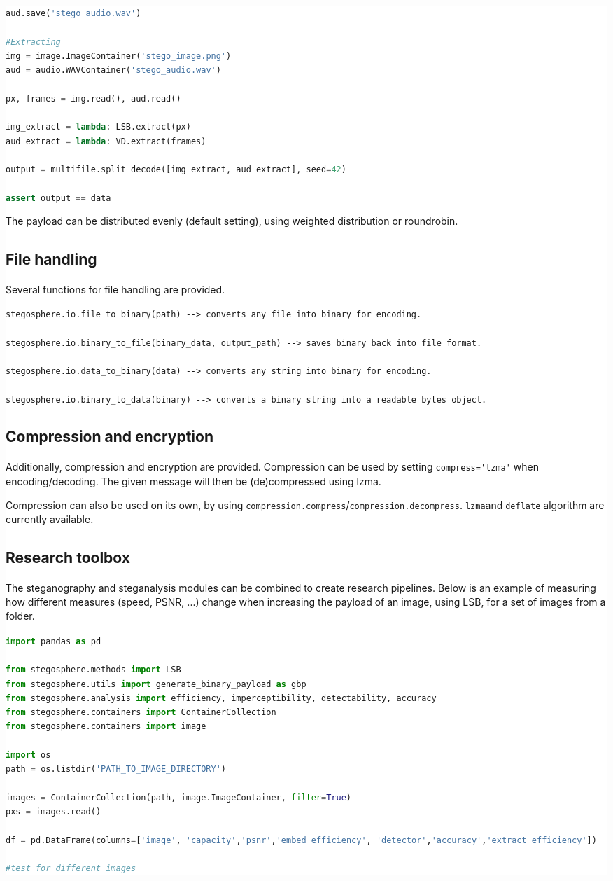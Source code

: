 ```python
aud.save('stego_audio.wav')

#Extracting
img = image.ImageContainer('stego_image.png')
aud = audio.WAVContainer('stego_audio.wav')

px, frames = img.read(), aud.read()

img_extract = lambda: LSB.extract(px)
aud_extract = lambda: VD.extract(frames)

output = multifile.split_decode([img_extract, aud_extract], seed=42)

assert output == data

```
The payload can be distributed evenly (default setting),
using weighted distribution or roundrobin.

## File handling
Several functions for file handling are provided.
```
stegosphere.io.file_to_binary(path) --> converts any file into binary for encoding.

stegosphere.io.binary_to_file(binary_data, output_path) --> saves binary back into file format.

stegosphere.io.data_to_binary(data) --> converts any string into binary for encoding.

stegosphere.io.binary_to_data(binary) --> converts a binary string into a readable bytes object.
```

## Compression and encryption
Additionally, compression and encryption are provided.
Compression can be used by setting `compress='lzma'` when encoding/decoding. The given message will then be (de)compressed using lzma.

Compression can also be used on its own, by using `compression.compress`/`compression.decompress`. `lzma`and `deflate` algorithm are currently available.

## Research toolbox
The steganography and steganalysis modules can be combined to create research pipelines.
Below is an example of measuring how different measures (speed, PSNR, ...) change when increasing the payload of an image, using LSB, for a set of images from a folder.
```python
import pandas as pd

from stegosphere.methods import LSB
from stegosphere.utils import generate_binary_payload as gbp
from stegosphere.analysis import efficiency, imperceptibility, detectability, accuracy
from stegosphere.containers import ContainerCollection
from stegosphere.containers import image

import os
path = os.listdir('PATH_TO_IMAGE_DIRECTORY')

images = ContainerCollection(path, image.ImageContainer, filter=True)
pxs = images.read()

df = pd.DataFrame(columns=['image', 'capacity','psnr','embed efficiency', 'detector','accuracy','extract efficiency'])

#test for different images
```